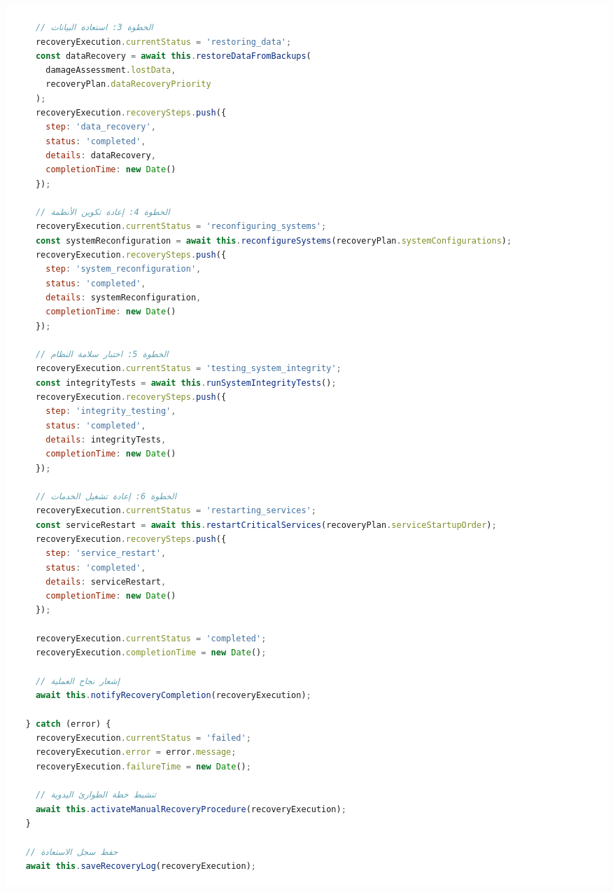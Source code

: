 ```javascript
      
      // الخطوة 3: استعادة البيانات
      recoveryExecution.currentStatus = 'restoring_data';
      const dataRecovery = await this.restoreDataFromBackups(
        damageAssessment.lostData,
        recoveryPlan.dataRecoveryPriority
      );
      recoveryExecution.recoverySteps.push({
        step: 'data_recovery',
        status: 'completed',
        details: dataRecovery,
        completionTime: new Date()
      });
      
      // الخطوة 4: إعادة تكوين الأنظمة
      recoveryExecution.currentStatus = 'reconfiguring_systems';
      const systemReconfiguration = await this.reconfigureSystems(recoveryPlan.systemConfigurations);
      recoveryExecution.recoverySteps.push({
        step: 'system_reconfiguration',
        status: 'completed',
        details: systemReconfiguration,
        completionTime: new Date()
      });
      
      // الخطوة 5: اختبار سلامة النظام
      recoveryExecution.currentStatus = 'testing_system_integrity';
      const integrityTests = await this.runSystemIntegrityTests();
      recoveryExecution.recoverySteps.push({
        step: 'integrity_testing',
        status: 'completed',
        details: integrityTests,
        completionTime: new Date()
      });
      
      // الخطوة 6: إعادة تشغيل الخدمات
      recoveryExecution.currentStatus = 'restarting_services';
      const serviceRestart = await this.restartCriticalServices(recoveryPlan.serviceStartupOrder);
      recoveryExecution.recoverySteps.push({
        step: 'service_restart',
        status: 'completed',
        details: serviceRestart,
        completionTime: new Date()
      });
      
      recoveryExecution.currentStatus = 'completed';
      recoveryExecution.completionTime = new Date();
      
      // إشعار نجاح العملية
      await this.notifyRecoveryCompletion(recoveryExecution);
      
    } catch (error) {
      recoveryExecution.currentStatus = 'failed';
      recoveryExecution.error = error.message;
      recoveryExecution.failureTime = new Date();
      
      // تنشيط خطة الطوارئ اليدوية
      await this.activateManualRecoveryProcedure(recoveryExecution);
    }
    
    // حفظ سجل الاستعادة
    await this.saveRecoveryLog(recoveryExecution);
    
```